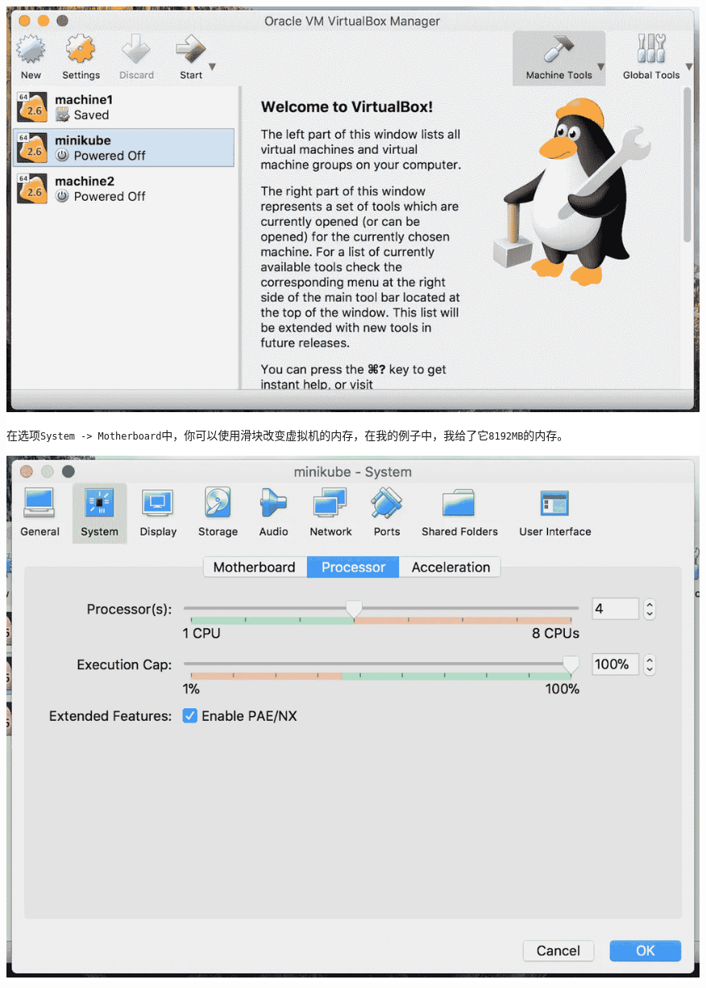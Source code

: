 ![](img/c7a3fce40ec3310583cbb29f390a5afd.png)

在选项`System -> Motherboard`中，你可以使用滑块改变虚拟机的内存，在我的例子中，我给了它`8192MB`的内存。

![](img/a7feb2c40d0b5a4d300e78c7c48e8f90.png)

